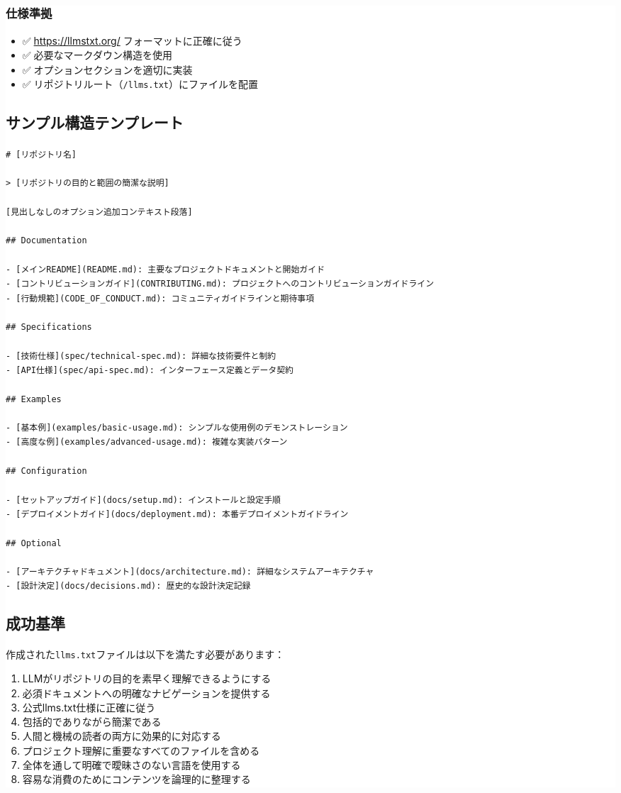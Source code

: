 ### 仕様準拠

- ✅ https://llmstxt.org/ フォーマットに正確に従う
- ✅ 必要なマークダウン構造を使用
- ✅ オプションセクションを適切に実装
- ✅ リポジトリルート（`/llms.txt`）にファイルを配置

## サンプル構造テンプレート

```txt
# [リポジトリ名]

> [リポジトリの目的と範囲の簡潔な説明]

[見出しなしのオプション追加コンテキスト段落]

## Documentation

- [メインREADME](README.md): 主要なプロジェクトドキュメントと開始ガイド
- [コントリビューションガイド](CONTRIBUTING.md): プロジェクトへのコントリビューションガイドライン
- [行動規範](CODE_OF_CONDUCT.md): コミュニティガイドラインと期待事項

## Specifications

- [技術仕様](spec/technical-spec.md): 詳細な技術要件と制約
- [API仕様](spec/api-spec.md): インターフェース定義とデータ契約

## Examples

- [基本例](examples/basic-usage.md): シンプルな使用例のデモンストレーション
- [高度な例](examples/advanced-usage.md): 複雑な実装パターン

## Configuration

- [セットアップガイド](docs/setup.md): インストールと設定手順
- [デプロイメントガイド](docs/deployment.md): 本番デプロイメントガイドライン

## Optional

- [アーキテクチャドキュメント](docs/architecture.md): 詳細なシステムアーキテクチャ
- [設計決定](docs/decisions.md): 歴史的な設計決定記録
```

## 成功基準

作成された`llms.txt`ファイルは以下を満たす必要があります：
1. LLMがリポジトリの目的を素早く理解できるようにする
2. 必須ドキュメントへの明確なナビゲーションを提供する
3. 公式llms.txt仕様に正確に従う
4. 包括的でありながら簡潔である
5. 人間と機械の読者の両方に効果的に対応する
6. プロジェクト理解に重要なすべてのファイルを含める
7. 全体を通して明確で曖昧さのない言語を使用する
8. 容易な消費のためにコンテンツを論理的に整理する